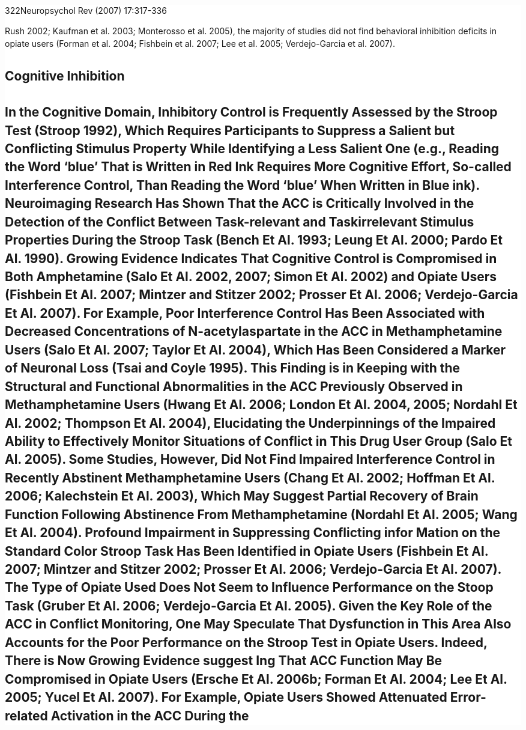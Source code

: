 322Neuropsychol Rev (2007) 17:317-336

Rush 2002; Kaufman et al. 2003; Monterosso et al. 2005), the majority of studies did not find behavioral inhibition deficits in opiate users (Forman et al. 2004; Fishbein et al. 2007; Lee et al. 2005; Verdejo-Garcia et al. 2007).

## Cognitive Inhibition

## In the Cognitive Domain, Inhibitory Control is Frequently Assessed by the Stroop Test (Stroop 1992), Which Requires Participants to Suppress a Salient but Conflicting Stimulus Property While Identifying a Less Salient One (e.g., Reading the Word ‘blue’ That is Written in Red Ink Requires More Cognitive Effort, So-called Interference Control, Than Reading the Word ‘blue’ When Written in Blue ink). Neuroimaging Research Has Shown That the ACC is Critically Involved in the Detection of the Conflict Between Task-relevant and Taskirrelevant Stimulus Properties During the Stroop Task (Bench Et Al. 1993; Leung Et Al. 2000; Pardo Et Al. 1990). Growing Evidence Indicates That Cognitive Control is Compromised in Both Amphetamine (Salo Et Al. 2002, 2007; Simon Et Al. 2002) and Opiate Users (Fishbein Et Al. 2007; Mintzer and Stitzer 2002; Prosser Et Al. 2006; Verdejo-Garcia Et Al. 2007). For Example, Poor Interference Control Has Been Associated with Decreased Concentrations of N-acetylaspartate in the ACC in Methamphetamine Users (Salo Et Al. 2007; Taylor Et Al. 2004), Which Has Been Considered a Marker of Neuronal Loss (Tsai and Coyle 1995). This Finding is in Keeping with the Structural and Functional Abnormalities in the ACC Previously Observed in Methamphetamine Users (Hwang Et Al. 2006; London Et Al. 2004, 2005; Nordahl Et Al. 2002; Thompson Et Al. 2004), Elucidating the Underpinnings of the Impaired Ability to Effectively Monitor Situations of Conflict in This Drug User Group (Salo Et Al. 2005). Some Studies, However, Did Not Find Impaired Interference Control in Recently Abstinent Methamphetamine Users (Chang Et Al. 2002; Hoffman Et Al. 2006; Kalechstein Et Al. 2003), Which May Suggest Partial Recovery of Brain Function Following Abstinence From Methamphetamine (Nordahl Et Al. 2005; Wang Et Al. 2004). Profound Impairment in Suppressing Conflicting infor­ Mation on the Standard Color Stroop Task Has Been Identified in Opiate Users (Fishbein Et Al. 2007; Mintzer and Stitzer 2002; Prosser Et Al. 2006; Verdejo-Garcia Et Al. 2007). The Type of Opiate Used Does Not Seem to Influence Performance on the Stoop Task (Gruber Et Al. 2006; Verdejo-Garcia Et Al. 2005). Given the Key Role of the ACC in Conflict Monitoring, One May Speculate That Dysfunction in This Area Also Accounts for the Poor Performance on the Stroop Test in Opiate Users. Indeed, There is Now Growing Evidence suggest­ Ing That ACC Function May Be Compromised in Opiate Users (Ersche Et Al. 2006b; Forman Et Al. 2004; Lee Et Al. 2005; Yucel Et Al. 2007). For Example, Opiate Users Showed Attenuated Error-related Activation in the ACC During the
